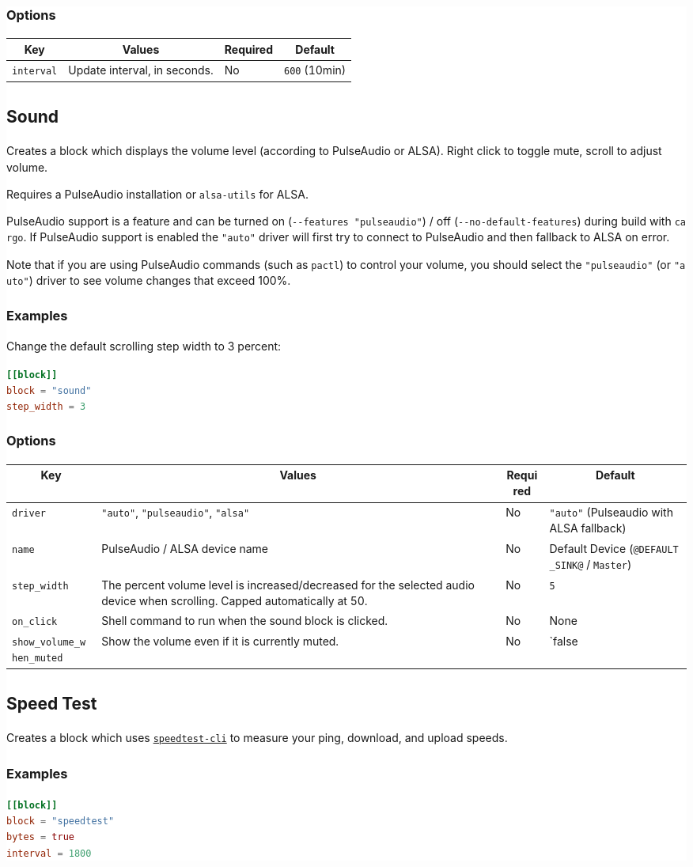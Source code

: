 ### Options

Key | Values | Required | Default
----|--------|----------|--------
`interval` | Update interval, in seconds. | No | `600` (10min)

## Sound

Creates a block which displays the volume level (according to PulseAudio or ALSA). Right click to toggle mute, scroll to adjust volume.

Requires a PulseAudio installation or `alsa-utils` for ALSA.

PulseAudio support is a feature and can be turned on (`--features "pulseaudio"`) / off (`--no-default-features`) during build with `cargo`.
If PulseAudio support is enabled the `"auto"` driver will first try to connect to PulseAudio and then fallback to ALSA on error.


Note that if you are using PulseAudio commands (such as `pactl`) to control your volume, you should select the `"pulseaudio"` (or `"auto"`) driver to see volume changes that exceed 100%.

### Examples

Change the default scrolling step width to 3 percent:

```toml
[[block]]
block = "sound"
step_width = 3
```

### Options

Key | Values | Required | Default
----|--------|----------|--------
`driver` | `"auto"`, `"pulseaudio"`, `"alsa"` | No | `"auto"` (Pulseaudio with ALSA fallback)
`name` | PulseAudio / ALSA device name | No | Default Device (`@DEFAULT_SINK@` / `Master`)
`step_width` | The percent volume level is increased/decreased for the selected audio device when scrolling. Capped automatically at 50. | No | `5`
`on_click` | Shell command to run when the sound block is clicked. | No | None
`show_volume_when_muted` | Show the volume even if it is currently muted. | No | `false

## Speed Test

Creates a block which uses [`speedtest-cli`](https://github.com/sivel/speedtest-cli) to measure your ping, download, and upload speeds.

### Examples

```toml
[[block]]
block = "speedtest"
bytes = true
interval = 1800
```
